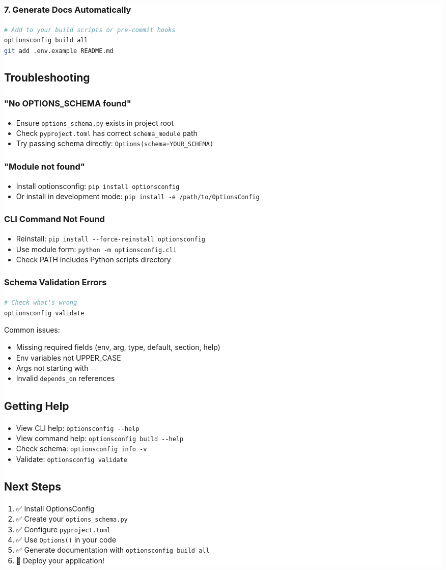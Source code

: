 ### 7. Generate Docs Automatically
```bash
# Add to your build scripts or pre-commit hooks
optionsconfig build all
git add .env.example README.md
```

## Troubleshooting

### "No OPTIONS_SCHEMA found"
- Ensure `options_schema.py` exists in project root
- Check `pyproject.toml` has correct `schema_module` path
- Try passing schema directly: `Options(schema=YOUR_SCHEMA)`

### "Module not found"
- Install optionsconfig: `pip install optionsconfig`
- Or install in development mode: `pip install -e /path/to/OptionsConfig`

### CLI Command Not Found
- Reinstall: `pip install --force-reinstall optionsconfig`
- Use module form: `python -m optionsconfig.cli`
- Check PATH includes Python scripts directory

### Schema Validation Errors
```bash
# Check what's wrong
optionsconfig validate
```

Common issues:
- Missing required fields (env, arg, type, default, section, help)
- Env variables not UPPER_CASE
- Args not starting with `--`
- Invalid `depends_on` references

## Getting Help

- View CLI help: `optionsconfig --help`
- View command help: `optionsconfig build --help`
- Check schema: `optionsconfig info -v`
- Validate: `optionsconfig validate`

## Next Steps

1. ✅ Install OptionsConfig
2. ✅ Create your `options_schema.py`
3. ✅ Configure `pyproject.toml`
4. ✅ Use `Options()` in your code
5. ✅ Generate documentation with `optionsconfig build all`
6. 🚀 Deploy your application!
